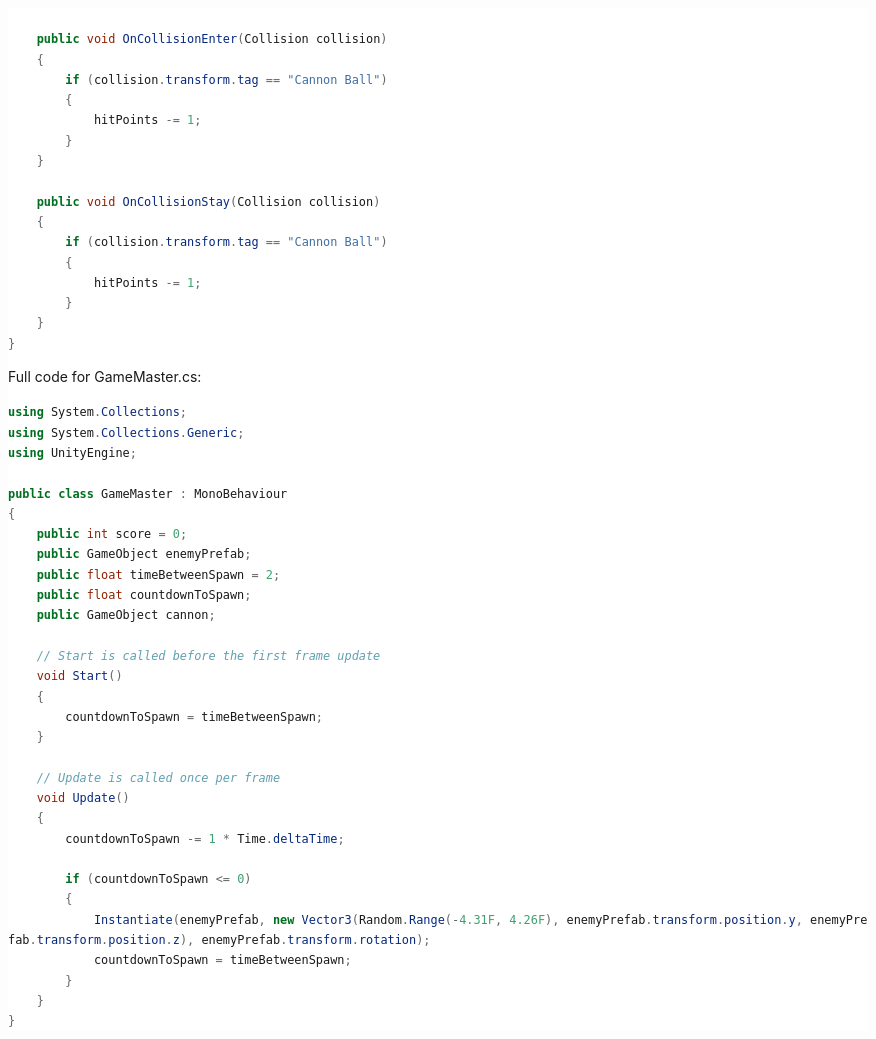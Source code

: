 ```csharp

    public void OnCollisionEnter(Collision collision)
    {
        if (collision.transform.tag == "Cannon Ball")
        {
            hitPoints -= 1;
        }
    }

    public void OnCollisionStay(Collision collision)
    {
        if (collision.transform.tag == "Cannon Ball")
        {
            hitPoints -= 1;
        }
    }
}
```

Full code for GameMaster.cs:

```csharp
using System.Collections;
using System.Collections.Generic;
using UnityEngine;

public class GameMaster : MonoBehaviour
{
    public int score = 0;
    public GameObject enemyPrefab;
    public float timeBetweenSpawn = 2;
    public float countdownToSpawn;
    public GameObject cannon;

    // Start is called before the first frame update
    void Start()
    {
        countdownToSpawn = timeBetweenSpawn;
    }

    // Update is called once per frame
    void Update()
    {
        countdownToSpawn -= 1 * Time.deltaTime;

        if (countdownToSpawn <= 0)
        {
            Instantiate(enemyPrefab, new Vector3(Random.Range(-4.31F, 4.26F), enemyPrefab.transform.position.y, enemyPrefab.transform.position.z), enemyPrefab.transform.rotation); 
            countdownToSpawn = timeBetweenSpawn;
        }
    }
}
```
